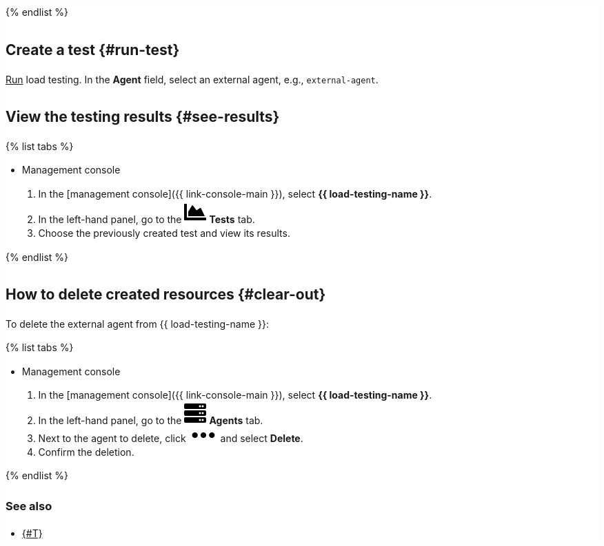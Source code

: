    {% endlist %}

## Create a test {#run-test}

[Run](../../load-testing/quickstart.md#run-test) load testing. In the **Agent** field, select an external agent, e.g., `external-agent`.

## View the testing results {#see-results}

{% list tabs %}

- Management console

   1. In the [management console]({{ link-console-main }}), select **{{ load-testing-name }}**.
   1. In the left-hand panel, go to the ![image](../../_assets/load-testing/test.svg) **Tests** tab.
   1. Choose the previously created test and view its results.

{% endlist %}

## How to delete created resources {#clear-out}

To delete the external agent from {{ load-testing-name }}:

{% list tabs %}

- Management console

   1. In the [management console]({{ link-console-main }}), select **{{ load-testing-name }}**.
   1. In the left-hand panel, go to the ![agents](../../_assets/load-testing/agent.svg) **Agents** tab.
   1. Next to the agent to delete, click ![options](../../_assets/options.svg) and select **Delete**.
   1. Confirm the deletion.

{% endlist %}

### See also

* [{#T}](../../load-testing/tutorials/loadtesting-multiply.md)